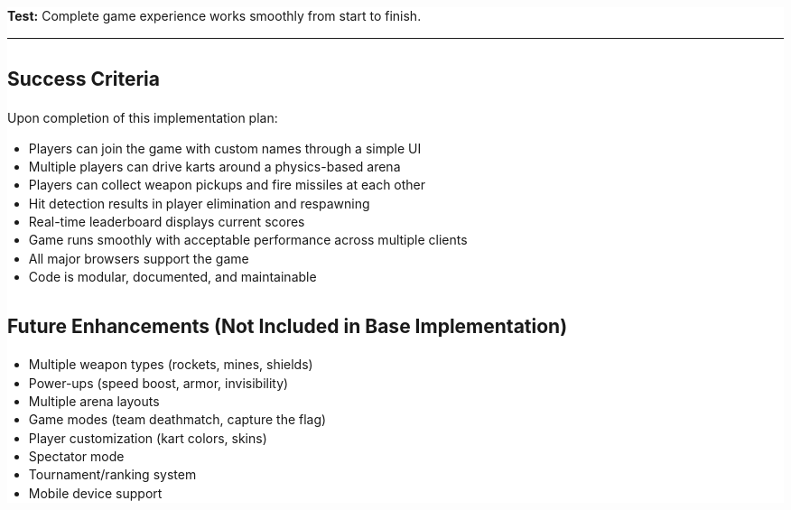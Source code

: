 **Test:** Complete game experience works smoothly from start to finish.

---

## Success Criteria

Upon completion of this implementation plan:

- Players can join the game with custom names through a simple UI
- Multiple players can drive karts around a physics-based arena
- Players can collect weapon pickups and fire missiles at each other
- Hit detection results in player elimination and respawning
- Real-time leaderboard displays current scores
- Game runs smoothly with acceptable performance across multiple clients
- All major browsers support the game
- Code is modular, documented, and maintainable

## Future Enhancements (Not Included in Base Implementation)

- Multiple weapon types (rockets, mines, shields)
- Power-ups (speed boost, armor, invisibility)  
- Multiple arena layouts
- Game modes (team deathmatch, capture the flag)
- Player customization (kart colors, skins)
- Spectator mode
- Tournament/ranking system
- Mobile device support